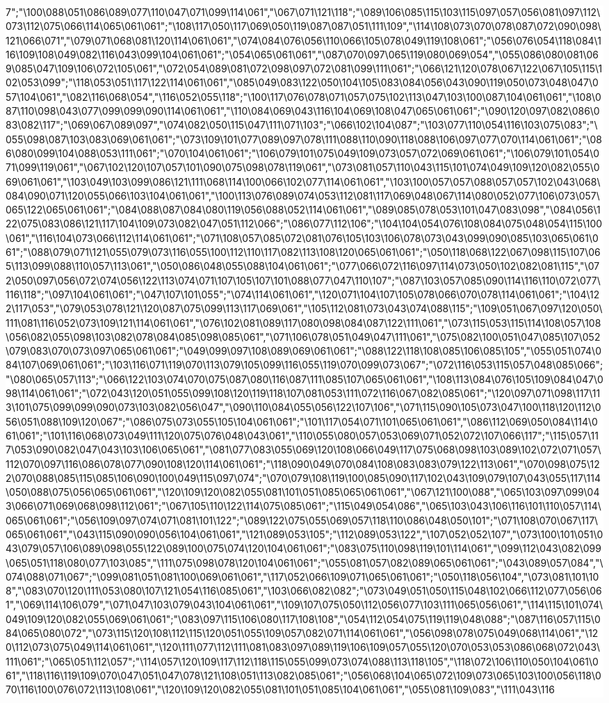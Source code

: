 7";"\100\088\051\086\089\077\110\047\071\099\114\061","\067\071\121\118";"\089\106\085\115\103\115\097\057\056\081\097\112\073\112\075\066\114\065\061\061";"\108\117\050\117\069\050\119\087\087\051\111\109","\114\108\073\070\078\087\072\090\098\121\066\071","\079\071\068\081\120\114\061\061","\074\084\076\056\110\066\105\078\049\119\108\061";"\056\076\054\118\084\116\109\108\049\082\116\043\099\104\061\061";"\054\065\061\061","\087\070\097\065\119\080\069\054","\055\086\080\081\069\085\047\109\106\072\105\061","\072\054\089\081\072\098\097\072\081\099\111\061";"\066\121\120\078\067\122\067\105\115\102\053\099";"\118\053\051\117\122\114\061\061","\085\049\083\122\050\104\105\083\084\056\043\090\119\050\073\048\047\057\104\061","\082\116\068\054","\116\052\055\118";"\100\117\076\078\071\057\075\102\113\047\103\100\087\104\061\061","\108\087\110\098\043\077\099\099\090\114\061\061","\110\084\069\043\116\104\069\108\047\065\061\061";"\090\120\097\082\086\083\082\117";"\069\067\089\097","\074\082\050\115\047\111\071\103";"\066\102\104\087";"\103\077\110\054\116\103\075\083";"\055\098\087\103\083\069\061\061";"\073\109\101\077\089\097\078\111\088\110\090\118\088\106\097\077\070\114\061\061";"\086\080\099\104\088\053\111\061";"\070\104\061\061";"\106\079\101\075\049\109\073\057\072\069\061\061";"\106\079\101\054\071\099\119\061","\067\102\120\107\057\101\090\075\098\078\119\061","\073\081\057\110\043\115\101\074\049\109\120\082\055\069\061\061","\103\049\103\099\086\121\111\068\114\100\066\102\077\114\061\061","\103\100\057\057\088\057\057\102\043\068\084\090\071\120\055\066\103\104\061\061","\100\113\076\089\074\053\112\081\117\069\048\067\114\080\052\077\106\073\057\065\122\065\061\061";"\084\088\087\084\080\119\056\088\052\114\061\061","\089\085\078\053\101\047\083\098","\084\056\122\075\083\086\121\117\104\109\073\082\047\051\112\066";"\086\077\112\106";"\104\104\054\076\108\084\075\048\054\115\100\061","\116\104\073\066\112\114\061\061";"\071\108\057\085\072\081\076\105\103\106\078\073\043\099\090\085\103\065\061\061";"\088\079\071\121\055\079\073\116\055\100\112\110\117\082\113\108\120\065\061\061";"\050\118\068\122\067\098\115\107\065\113\099\088\110\057\113\061","\050\086\048\055\088\104\061\061";"\077\066\072\116\097\114\073\050\102\082\081\115","\072\050\097\056\072\074\056\122\113\074\071\107\105\107\101\088\077\047\110\107";"\087\103\057\085\090\114\116\110\072\077\116\118";"\097\104\061\061";"\047\107\101\055";"\074\114\061\061","\120\071\104\107\105\078\066\070\078\114\061\061";"\104\122\117\053","\079\053\078\121\120\087\075\099\113\117\069\061","\105\112\081\073\043\074\088\115";"\109\051\067\097\120\050\111\081\116\052\073\109\121\114\061\061","\076\102\081\089\117\080\098\084\087\122\111\061","\073\115\053\115\114\108\057\108\056\082\055\098\103\082\078\084\085\098\085\061","\071\106\078\051\049\047\111\061","\075\082\100\051\047\085\107\052\079\083\070\073\097\065\061\061";"\049\099\097\108\089\069\061\061";"\088\122\118\108\085\106\085\105","\055\051\074\084\107\069\061\061";"\103\116\071\119\070\113\079\105\099\116\055\119\070\099\073\067";"\072\116\053\115\057\048\085\066";"\080\065\057\113";"\066\122\103\074\070\075\087\080\116\087\111\085\107\065\061\061","\108\113\084\076\105\109\084\047\098\114\061\061";"\072\043\120\051\055\099\108\120\119\118\107\081\053\111\072\116\067\082\085\061";"\120\097\071\098\117\113\101\075\099\099\090\073\103\082\056\047","\090\110\084\055\056\122\107\106","\071\115\090\105\073\047\100\118\120\112\056\051\088\109\120\067";"\086\075\073\055\105\104\061\061";"\101\117\054\071\101\065\061\061","\086\112\069\050\084\114\061\061";"\101\116\068\073\049\111\120\075\076\048\043\061","\110\055\080\057\053\069\071\052\072\107\066\117";"\115\057\117\053\090\082\047\043\103\106\065\061","\081\077\083\055\069\120\108\066\049\117\075\068\098\103\089\102\072\071\057\112\070\097\116\086\078\077\090\108\120\114\061\061";"\118\090\049\070\084\108\083\083\079\122\113\061","\070\098\075\122\070\088\085\115\085\106\090\100\049\115\097\074";"\070\079\108\119\100\085\090\117\102\043\109\079\107\043\055\117\114\050\088\075\056\065\061\061","\120\109\120\082\055\081\101\051\085\065\061\061","\067\121\100\088","\065\103\097\099\043\066\071\069\068\098\112\061";"\067\105\110\122\114\075\085\061";"\115\049\054\086","\065\103\043\106\116\101\110\057\114\065\061\061";"\056\109\097\074\071\081\101\122";"\089\122\075\055\069\057\118\110\086\048\050\101";"\071\108\070\067\117\065\061\061","\043\115\090\090\056\104\061\061","\121\089\053\105";"\112\089\053\122","\107\052\052\107","\073\100\101\051\043\079\057\106\089\098\055\122\089\100\075\074\120\104\061\061";"\083\075\110\098\119\101\114\061","\099\112\043\082\099\065\051\118\080\077\103\085","\111\075\098\078\120\104\061\061";"\055\081\057\082\089\065\061\061";"\043\089\057\084","\074\088\071\067";"\099\081\051\081\100\069\061\061","\117\052\066\109\071\065\061\061";"\050\118\056\104","\073\081\101\108","\083\070\120\111\053\080\107\121\054\116\085\061","\103\066\082\082";"\073\049\051\050\115\048\102\066\112\077\056\061","\069\114\106\079","\071\047\103\079\043\104\061\061","\109\107\075\050\112\056\077\103\111\065\056\061","\114\115\101\074\049\109\120\082\055\069\061\061";"\083\097\115\106\080\117\108\108","\054\112\054\075\119\119\048\088";"\087\116\057\115\084\065\080\072","\073\115\120\108\112\115\120\051\055\109\057\082\071\114\061\061","\056\098\078\075\049\068\114\061","\120\112\073\075\049\114\061\061","\120\111\077\112\111\081\083\097\089\119\106\109\057\055\120\070\053\053\086\068\072\043\111\061";"\065\051\112\057";"\114\057\120\109\117\112\118\115\055\099\073\074\088\113\118\105","\118\072\106\110\050\104\061\061","\118\116\119\109\070\047\051\047\078\121\108\051\113\082\085\061";"\056\068\104\065\072\109\073\065\103\100\056\118\070\116\100\076\072\113\108\061","\120\109\120\082\055\081\101\051\085\104\061\061","\055\081\109\083","\111\043\116